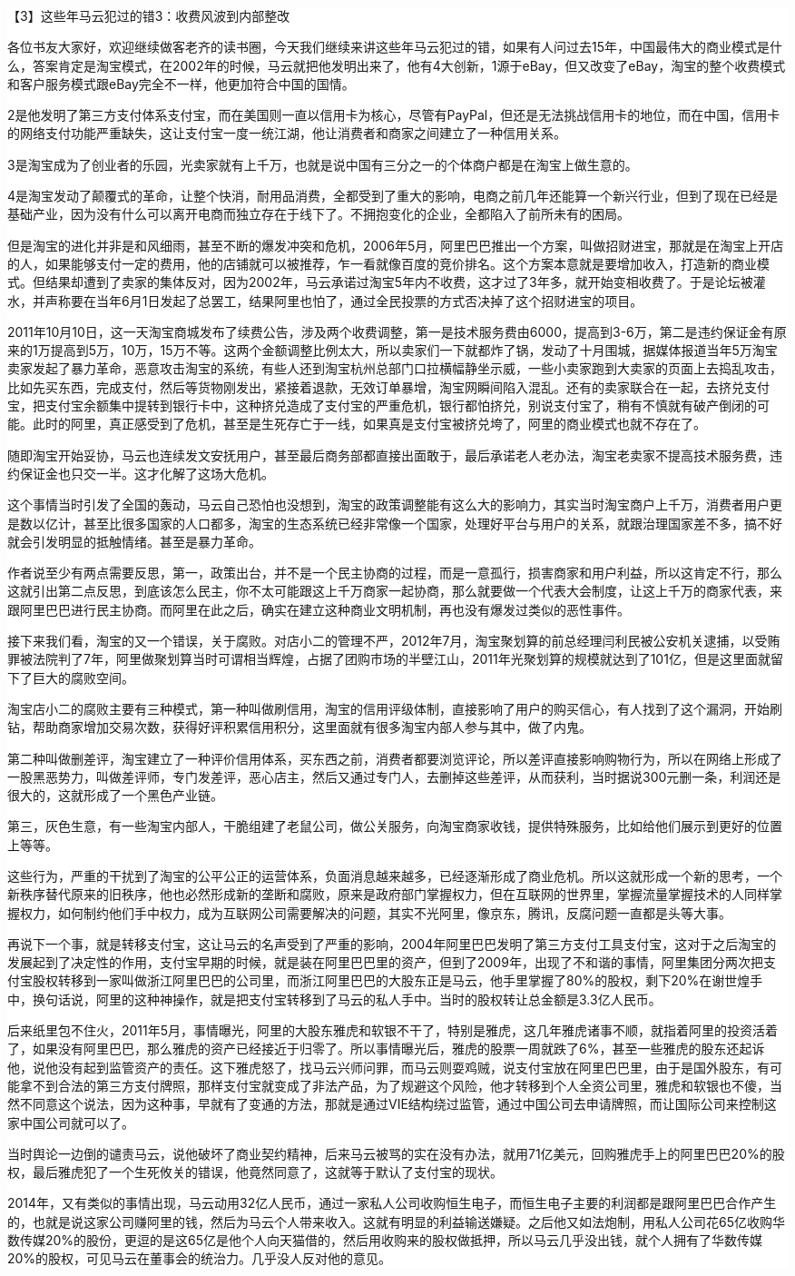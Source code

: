 【3】这些年马云犯过的错3：收费风波到内部整改

各位书友大家好，欢迎继续做客老齐的读书圈，今天我们继续来讲这些年马云犯过的错，如果有人问过去15年，中国最伟大的商业模式是什么，答案肯定是淘宝模式，在2002年的时候，马云就把他发明出来了，他有4大创新，1源于eBay，但又改变了eBay，淘宝的整个收费模式和客户服务模式跟eBay完全不一样，他更加符合中国的国情。

2是他发明了第三方支付体系支付宝，而在美国则一直以信用卡为核心，尽管有PayPal，但还是无法挑战信用卡的地位，而在中国，信用卡的网络支付功能严重缺失，这让支付宝一度一统江湖，他让消费者和商家之间建立了一种信用关系。

3是淘宝成为了创业者的乐园，光卖家就有上千万，也就是说中国有三分之一的个体商户都是在淘宝上做生意的。

4是淘宝发动了颠覆式的革命，让整个快消，耐用品消费，全都受到了重大的影响，电商之前几年还能算一个新兴行业，但到了现在已经是基础产业，因为没有什么可以离开电商而独立存在于线下了。不拥抱变化的企业，全都陷入了前所未有的困局。

但是淘宝的进化并非是和风细雨，甚至不断的爆发冲突和危机，2006年5月，阿里巴巴推出一个方案，叫做招财进宝，那就是在淘宝上开店的人，如果能够支付一定的费用，他的店铺就可以被推荐，乍一看就像百度的竞价排名。这个方案本意就是要增加收入，打造新的商业模式。但结果却遭到了卖家的集体反对，因为2002年，马云承诺过淘宝5年内不收费，这才过了3年多，就开始变相收费了。于是论坛被灌水，并声称要在当年6月1日发起了总罢工，结果阿里也怕了，通过全民投票的方式否决掉了这个招财进宝的项目。

2011年10月10日，这一天淘宝商城发布了续费公告，涉及两个收费调整，第一是技术服务费由6000，提高到3-6万，第二是违约保证金有原来的1万提高到5万，10万，15万不等。这两个金额调整比例太大，所以卖家们一下就都炸了锅，发动了十月围城，据媒体报道当年5万淘宝卖家发起了暴力革命，恶意攻击淘宝的系统，有些人还到淘宝杭州总部门口拉横幅静坐示威，一些小卖家跑到大卖家的页面上去捣乱攻击，比如先买东西，完成支付，然后等货物刚发出，紧接着退款，无效订单暴增，淘宝网瞬间陷入混乱。还有的卖家联合在一起，去挤兑支付宝，把支付宝余额集中提转到银行卡中，这种挤兑造成了支付宝的严重危机，银行都怕挤兑，别说支付宝了，稍有不慎就有破产倒闭的可能。此时的阿里，真正感受到了危机，甚至是生死存亡于一线，如果真是支付宝被挤兑垮了，阿里的商业模式也就不存在了。

随即淘宝开始妥协，马云也连续发文安抚用户，甚至最后商务部都直接出面敢于，最后承诺老人老办法，淘宝老卖家不提高技术服务费，违约保证金也只交一半。这才化解了这场大危机。

这个事情当时引发了全国的轰动，马云自己恐怕也没想到，淘宝的政策调整能有这么大的影响力，其实当时淘宝商户上千万，消费者用户更是数以亿计，甚至比很多国家的人口都多，淘宝的生态系统已经非常像一个国家，处理好平台与用户的关系，就跟治理国家差不多，搞不好就会引发明显的抵触情绪。甚至是暴力革命。

作者说至少有两点需要反思，第一，政策出台，并不是一个民主协商的过程，而是一意孤行，损害商家和用户利益，所以这肯定不行，那么这就引出第二点反思，到底该怎么民主，你不太可能跟这上千万商家一起协商，那么就要做一个代表大会制度，让这上千万的商家代表，来跟阿里巴巴进行民主协商。而阿里在此之后，确实在建立这种商业文明机制，再也没有爆发过类似的恶性事件。

接下来我们看，淘宝的又一个错误，关于腐败。对店小二的管理不严，2012年7月，淘宝聚划算的前总经理闫利民被公安机关逮捕，以受贿罪被法院判了7年，阿里做聚划算当时可谓相当辉煌，占据了团购市场的半壁江山，2011年光聚划算的规模就达到了101亿，但是这里面就留下了巨大的腐败空间。

淘宝店小二的腐败主要有三种模式，第一种叫做刷信用，淘宝的信用评级体制，直接影响了用户的购买信心，有人找到了这个漏洞，开始刷钻，帮助商家增加交易次数，获得好评积累信用积分，这里面就有很多淘宝内部人参与其中，做了内鬼。

第二种叫做删差评，淘宝建立了一种评价信用体系，买东西之前，消费者都要浏览评论，所以差评直接影响购物行为，所以在网络上形成了一股黑恶势力，叫做差评师，专门发差评，恶心店主，然后又通过专门人，去删掉这些差评，从而获利，当时据说300元删一条，利润还是很大的，这就形成了一个黑色产业链。

第三，灰色生意，有一些淘宝内部人，干脆组建了老鼠公司，做公关服务，向淘宝商家收钱，提供特殊服务，比如给他们展示到更好的位置上等等。

这些行为，严重的干扰到了淘宝的公平公正的运营体系，负面消息越来越多，已经逐渐形成了商业危机。所以这就形成一个新的思考，一个新秩序替代原来的旧秩序，他也必然形成新的垄断和腐败，原来是政府部门掌握权力，但在互联网的世界里，掌握流量掌握技术的人同样掌握权力，如何制约他们手中权力，成为互联网公司需要解决的问题，其实不光阿里，像京东，腾讯，反腐问题一直都是头等大事。

再说下一个事，就是转移支付宝，这让马云的名声受到了严重的影响，2004年阿里巴巴发明了第三方支付工具支付宝，这对于之后淘宝的发展起到了决定性的作用，支付宝早期的时候，就是装在阿里巴巴里的资产，但到了2009年，出现了不和谐的事情，阿里集团分两次把支付宝股权转移到一家叫做浙江阿里巴巴的公司里，而浙江阿里巴巴的大股东正是马云，他手里掌握了80%的股权，剩下20%在谢世煌手中，换句话说，阿里的这种神操作，就是把支付宝转移到了马云的私人手中。当时的股权转让总金额是3.3亿人民币。

后来纸里包不住火，2011年5月，事情曝光，阿里的大股东雅虎和软银不干了，特别是雅虎，这几年雅虎诸事不顺，就指着阿里的投资活着了，如果没有阿里巴巴，那么雅虎的资产已经接近于归零了。所以事情曝光后，雅虎的股票一周就跌了6%，甚至一些雅虎的股东还起诉他，说他没有起到监管资产的责任。这下雅虎怒了，找马云兴师问罪，而马云则耍鸡贼，说支付宝放在阿里巴巴里，由于是国外股东，有可能拿不到合法的第三方支付牌照，那样支付宝就变成了非法产品，为了规避这个风险，他才转移到个人全资公司里，雅虎和软银也不傻，当然不同意这个说法，因为这种事，早就有了变通的方法，那就是通过VIE结构绕过监管，通过中国公司去申请牌照，而让国际公司来控制这家中国公司就可以了。

当时舆论一边倒的谴责马云，说他破坏了商业契约精神，后来马云被骂的实在没有办法，就用71亿美元，回购雅虎手上的阿里巴巴20%的股权，最后雅虎犯了一个生死攸关的错误，他竟然同意了，这就等于默认了支付宝的现状。

2014年，又有类似的事情出现，马云动用32亿人民币，通过一家私人公司收购恒生电子，而恒生电子主要的利润都是跟阿里巴巴合作产生的，也就是说这家公司赚阿里的钱，然后为马云个人带来收入。这就有明显的利益输送嫌疑。之后他又如法炮制，用私人公司花65亿收购华数传媒20%的股份，更逗的是这65亿是他个人向天猫借的，然后用收购来的股权做抵押，所以马云几乎没出钱，就个人拥有了华数传媒20%的股权，可见马云在董事会的统治力。几乎没人反对他的意见。
